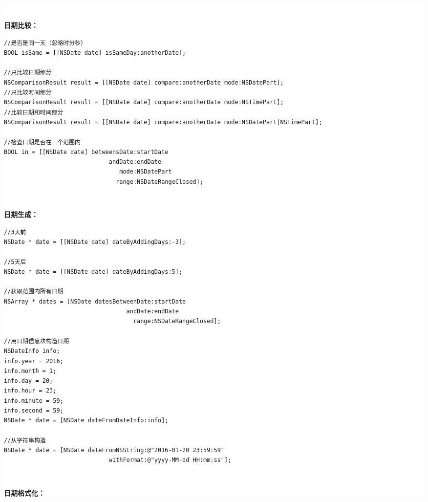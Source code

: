  

**日期比较：**

~~~~~~~~~~~~~~~~~~~~~~~~~~~~~~~~~~~~~~~~~~~~~~~~~~~~~~~~~~~~~~~~~~~~~~~~~~~~~~~~
//是否是同一天（忽略时分秒）
BOOL isSame = [[NSDate date] isSameDay:anotherDate];

//只比较日期部分
NSComparisonResult result = [[NSDate date] compare:anotherDate mode:NSDatePart];
//只比较时间部分
NSComparisonResult result = [[NSDate date] compare:anotherDate mode:NSTimePart];
//比较日期和时间部分
NSComparisonResult result = [[NSDate date] compare:anotherDate mode:NSDatePart|NSTimePart];

//检查日期是否在一个范围内
BOOL in = [[NSDate date] betweensDate:startDate
                              andDate:endDate
                                 mode:NSDatePart
                                range:NSDateRangeClosed];
~~~~~~~~~~~~~~~~~~~~~~~~~~~~~~~~~~~~~~~~~~~~~~~~~~~~~~~~~~~~~~~~~~~~~~~~~~~~~~~~

 

**日期生成：**

~~~~~~~~~~~~~~~~~~~~~~~~~~~~~~~~~~~~~~~~~~~~~~~~~~~~~~~~~~~~~~~~~~~~~~~~~~~~~~~~
//3天前
NSDate * date = [[NSDate date] dateByAddingDays:-3];

//5天后
NSDate * date = [[NSDate date] dateByAddingDays:5];

//获取范围内所有日期
NSArray * dates = [NSDate datesBetweenDate:startDate
                                   andDate:endDate
                                     range:NSDateRangeClosed];

//用日期信息块构造日期
NSDateInfo info;
info.year = 2016;
info.month = 1;
info.day = 20;
info.hour = 23;
info.minute = 59;
info.second = 59;
NSDate * date = [NSDate dateFromDateInfo:info];

//从字符串构造
NSDate * date = [NSDate dateFromNSString:@"2016-01-20 23:59:59"
                              withFormat:@"yyyy-MM-dd HH:mm:ss"];
~~~~~~~~~~~~~~~~~~~~~~~~~~~~~~~~~~~~~~~~~~~~~~~~~~~~~~~~~~~~~~~~~~~~~~~~~~~~~~~~

 

**日期格式化：**
